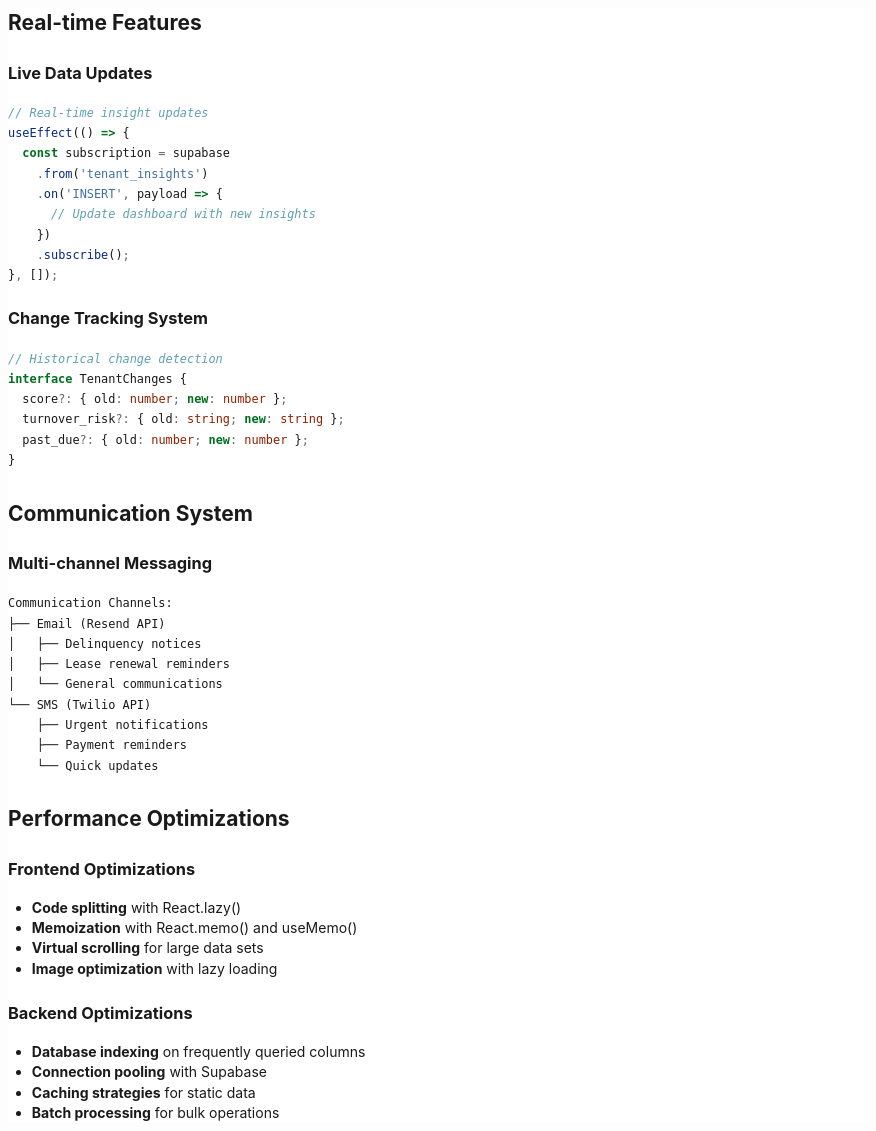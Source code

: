 ## Real-time Features

### Live Data Updates
```typescript
// Real-time insight updates
useEffect(() => {
  const subscription = supabase
    .from('tenant_insights')
    .on('INSERT', payload => {
      // Update dashboard with new insights
    })
    .subscribe();
}, []);
```

### Change Tracking System
```typescript
// Historical change detection
interface TenantChanges {
  score?: { old: number; new: number };
  turnover_risk?: { old: string; new: string };
  past_due?: { old: number; new: number };
}
```

## Communication System

### Multi-channel Messaging
```
Communication Channels:
├── Email (Resend API)
│   ├── Delinquency notices
│   ├── Lease renewal reminders
│   └── General communications
└── SMS (Twilio API)
    ├── Urgent notifications
    ├── Payment reminders
    └── Quick updates
```

## Performance Optimizations

### Frontend Optimizations
- **Code splitting** with React.lazy()
- **Memoization** with React.memo() and useMemo()
- **Virtual scrolling** for large data sets
- **Image optimization** with lazy loading

### Backend Optimizations
- **Database indexing** on frequently queried columns
- **Connection pooling** with Supabase
- **Caching strategies** for static data
- **Batch processing** for bulk operations
